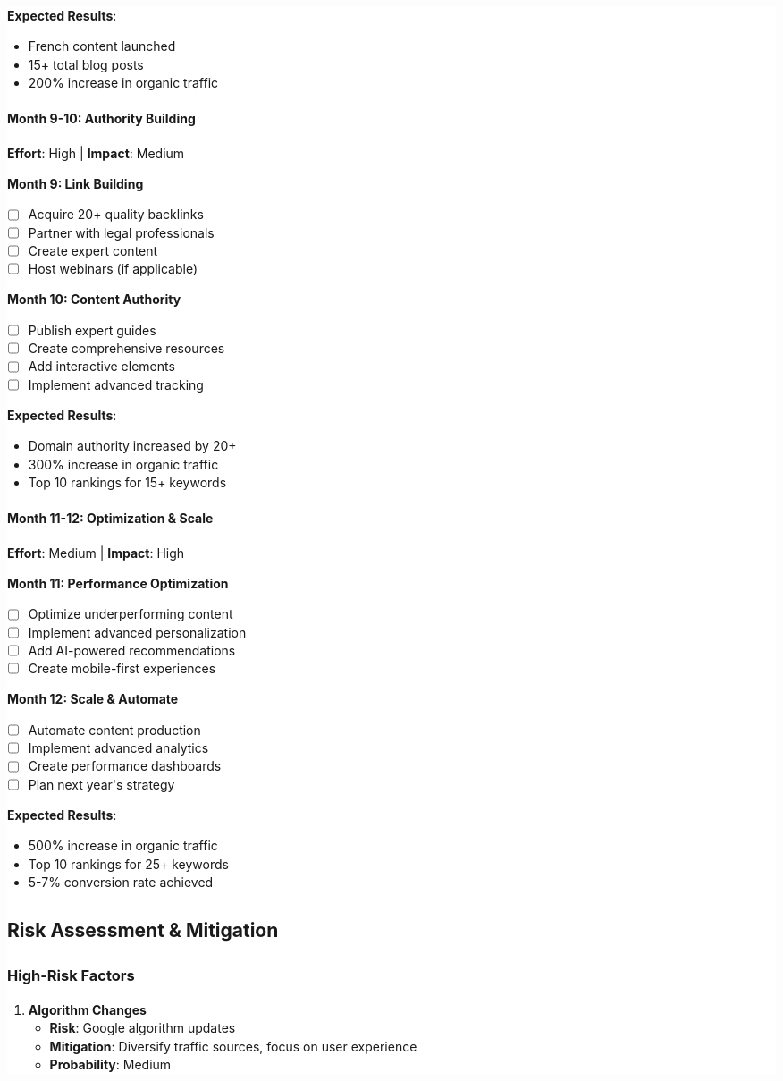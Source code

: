 **Expected Results**:
- French content launched
- 15+ total blog posts
- 200% increase in organic traffic

#### Month 9-10: Authority Building
**Effort**: High | **Impact**: Medium

**Month 9: Link Building**
- [ ] Acquire 20+ quality backlinks
- [ ] Partner with legal professionals
- [ ] Create expert content
- [ ] Host webinars (if applicable)

**Month 10: Content Authority**
- [ ] Publish expert guides
- [ ] Create comprehensive resources
- [ ] Add interactive elements
- [ ] Implement advanced tracking

**Expected Results**:
- Domain authority increased by 20+
- 300% increase in organic traffic
- Top 10 rankings for 15+ keywords

#### Month 11-12: Optimization & Scale
**Effort**: Medium | **Impact**: High

**Month 11: Performance Optimization**
- [ ] Optimize underperforming content
- [ ] Implement advanced personalization
- [ ] Add AI-powered recommendations
- [ ] Create mobile-first experiences

**Month 12: Scale & Automate**
- [ ] Automate content production
- [ ] Implement advanced analytics
- [ ] Create performance dashboards
- [ ] Plan next year's strategy

**Expected Results**:
- 500% increase in organic traffic
- Top 10 rankings for 25+ keywords
- 5-7% conversion rate achieved

## Risk Assessment & Mitigation

### High-Risk Factors
1. **Algorithm Changes**
   - **Risk**: Google algorithm updates
   - **Mitigation**: Diversify traffic sources, focus on user experience
   - **Probability**: Medium
